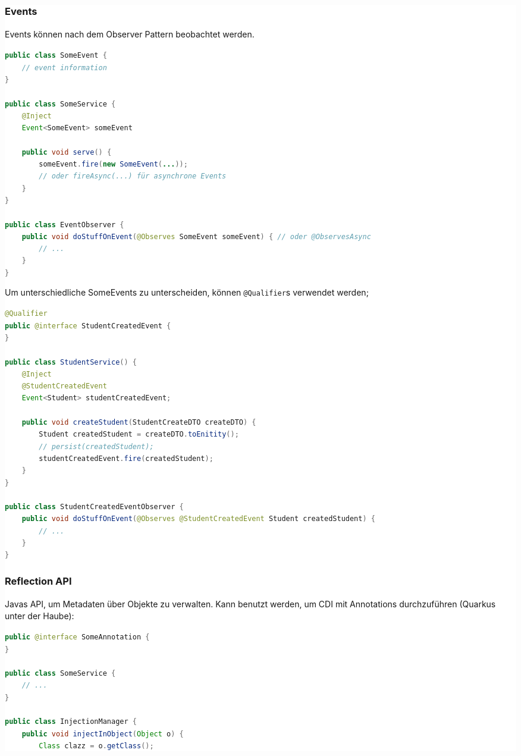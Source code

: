 ### Events
Events können nach dem Observer Pattern beobachtet werden.

```java
public class SomeEvent {
	// event information
}

public class SomeService {
	@Inject
	Event<SomeEvent> someEvent

	public void serve() {
		someEvent.fire(new SomeEvent(...));
		// oder fireAsync(...) für asynchrone Events
	}
}

public class EventObserver {
	public void doStuffOnEvent(@Observes SomeEvent someEvent) { // oder @ObservesAsync
		// ...
	}
}
```

Um unterschiedliche SomeEvents zu unterscheiden, können `@Qualifier`s verwendet werden;
```java
@Qualifier
public @interface StudentCreatedEvent {
}

public class StudentService() {
	@Inject
	@StudentCreatedEvent
	Event<Student> studentCreatedEvent;

	public void createStudent(StudentCreateDTO createDTO) {
		Student createdStudent = createDTO.toEnitity();
		// persist(createdStudent);
		studentCreatedEvent.fire(createdStudent);
	}
}

public class StudentCreatedEventObserver {
	public void doStuffOnEvent(@Observes @StudentCreatedEvent Student createdStudent) { 
		// ...
	}
}
```

### Reflection API
Javas API, um Metadaten über Objekte zu verwalten.
Kann benutzt werden, um CDI mit Annotations durchzuführen (Quarkus unter der Haube):
```java
public @interface SomeAnnotation {
}

public class SomeService {
	// ...
}

public class InjectionManager {
	public void injectInObject(Object o) {
		Class clazz = o.getClass();
```
